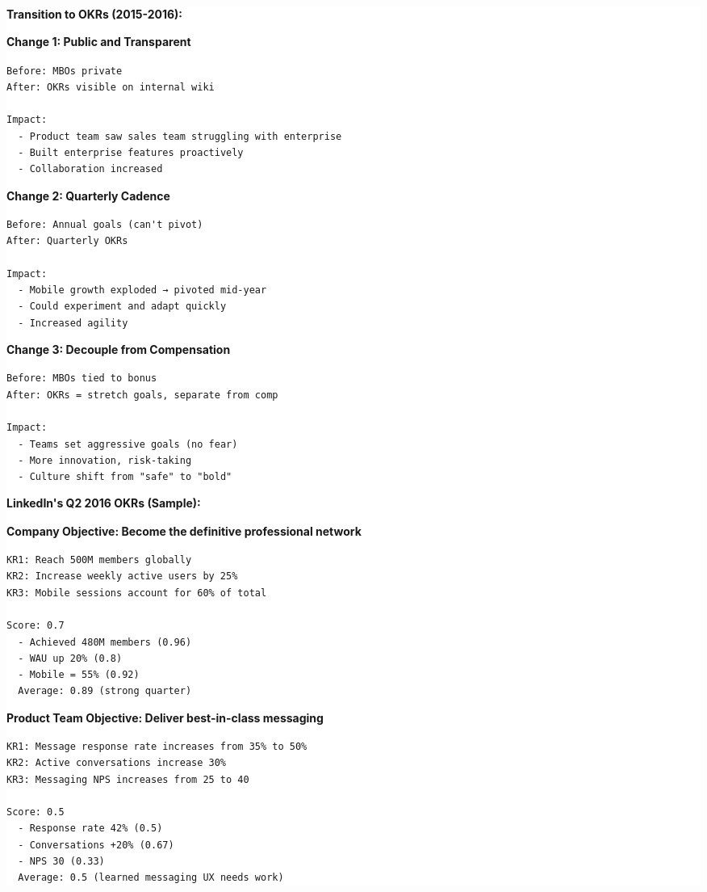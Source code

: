 **Transition to OKRs (2015-2016):**

**Change 1: Public and Transparent**
```
Before: MBOs private
After: OKRs visible on internal wiki

Impact:
  - Product team saw sales team struggling with enterprise
  - Built enterprise features proactively
  - Collaboration increased
```

**Change 2: Quarterly Cadence**
```
Before: Annual goals (can't pivot)
After: Quarterly OKRs

Impact:
  - Mobile growth exploded → pivoted mid-year
  - Could experiment and adapt quickly
  - Increased agility
```

**Change 3: Decouple from Compensation**
```
Before: MBOs tied to bonus
After: OKRs = stretch goals, separate from comp

Impact:
  - Teams set aggressive goals (no fear)
  - More innovation, risk-taking
  - Culture shift from "safe" to "bold"
```

**LinkedIn's Q2 2016 OKRs (Sample):**

**Company Objective: Become the definitive professional network**
```
KR1: Reach 500M members globally
KR2: Increase weekly active users by 25%
KR3: Mobile sessions account for 60% of total

Score: 0.7
  - Achieved 480M members (0.96)
  - WAU up 20% (0.8)
  - Mobile = 55% (0.92)
  Average: 0.89 (strong quarter)
```

**Product Team Objective: Deliver best-in-class messaging**
```
KR1: Message response rate increases from 35% to 50%
KR2: Active conversations increase 30%
KR3: Messaging NPS increases from 25 to 40

Score: 0.5
  - Response rate 42% (0.5)
  - Conversations +20% (0.67)
  - NPS 30 (0.33)
  Average: 0.5 (learned messaging UX needs work)
```
